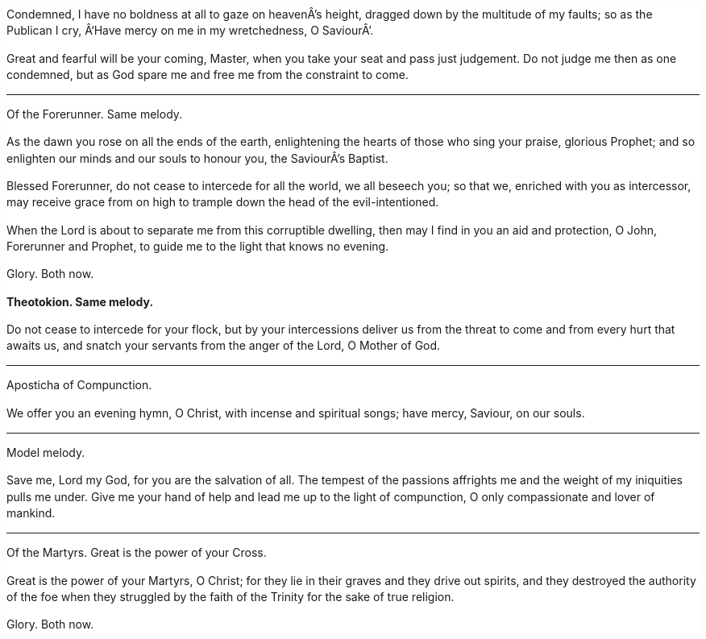 Condemned, I have no boldness at all to gaze on heavenÂ’s height,
dragged down by the multitude of my faults; so as the Publican I cry,
Â‘Have mercy on me in my wretchedness, O SaviourÂ’.

Great and fearful will be your coming, Master, when you take your seat
and pass just judgement. Do not judge me then as one condemned, but as
God spare me and free me from the constraint to come.

****

Of the Forerunner. Same melody.

As the dawn you rose on all the ends of the earth, enlightening the
hearts of those who sing your praise, glorious Prophet; and so enlighten
our minds and our souls to honour you, the SaviourÂ’s Baptist.

Blessed Forerunner, do not cease to intercede for all the world, we all
beseech you; so that we, enriched with you as intercessor, may receive
grace from on high to trample down the head of the evil-intentioned.

When the Lord is about to separate me from this corruptible dwelling,
then may I find in you an aid and protection, O John, Forerunner and
Prophet, to guide me to the light that knows no evening.

Glory. Both now.

**Theotokion. Same melody.**

Do not cease to intercede for your flock, but by your intercessions
deliver us from the threat to come and from every hurt that awaits us,
and snatch your servants from the anger of the Lord, O Mother of God.

****

Aposticha of Compunction.

We offer you an evening hymn, O Christ, with incense and spiritual
songs; have mercy, Saviour, on our souls.

****

Model melody.

Save me, Lord my God, for you are the salvation of all. The tempest of
the passions affrights me and the weight of my iniquities pulls me
under. Give me your hand of help and lead me up to the light of
compunction, O only compassionate and lover of mankind.

****

Of the Martyrs. Great is the power of your Cross.

Great is the power of your Martyrs, O Christ; for they lie in their
graves and they drive out spirits, and they destroyed the authority of
the foe when they struggled by the faith of the Trinity for the sake of
true religion.

Glory. Both now.
